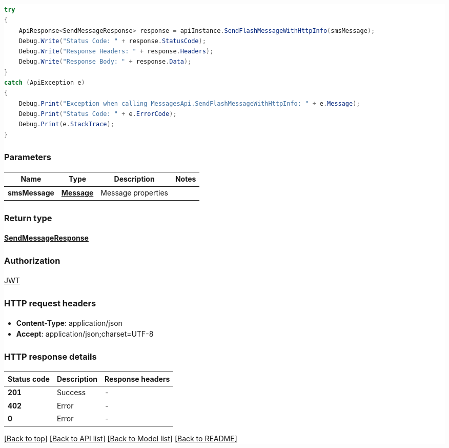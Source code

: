 ```csharp
try
{
    ApiResponse<SendMessageResponse> response = apiInstance.SendFlashMessageWithHttpInfo(smsMessage);
    Debug.Write("Status Code: " + response.StatusCode);
    Debug.Write("Response Headers: " + response.Headers);
    Debug.Write("Response Body: " + response.Data);
}
catch (ApiException e)
{
    Debug.Print("Exception when calling MessagesApi.SendFlashMessageWithHttpInfo: " + e.Message);
    Debug.Print("Status Code: " + e.ErrorCode);
    Debug.Print(e.StackTrace);
}
```

### Parameters

| Name | Type | Description | Notes |
|------|------|-------------|-------|
| **smsMessage** | [**Message**](Message.md) | Message properties |  |

### Return type

[**SendMessageResponse**](SendMessageResponse.md)

### Authorization

[JWT](../README.md#JWT)

### HTTP request headers

 - **Content-Type**: application/json
 - **Accept**: application/json;charset=UTF-8


### HTTP response details
| Status code | Description | Response headers |
|-------------|-------------|------------------|
| **201** | Success |  -  |
| **402** | Error |  -  |
| **0** | Error |  -  |

[[Back to top]](#) [[Back to API list]](../README.md#documentation-for-api-endpoints) [[Back to Model list]](../README.md#documentation-for-models) [[Back to README]](../README.md)

